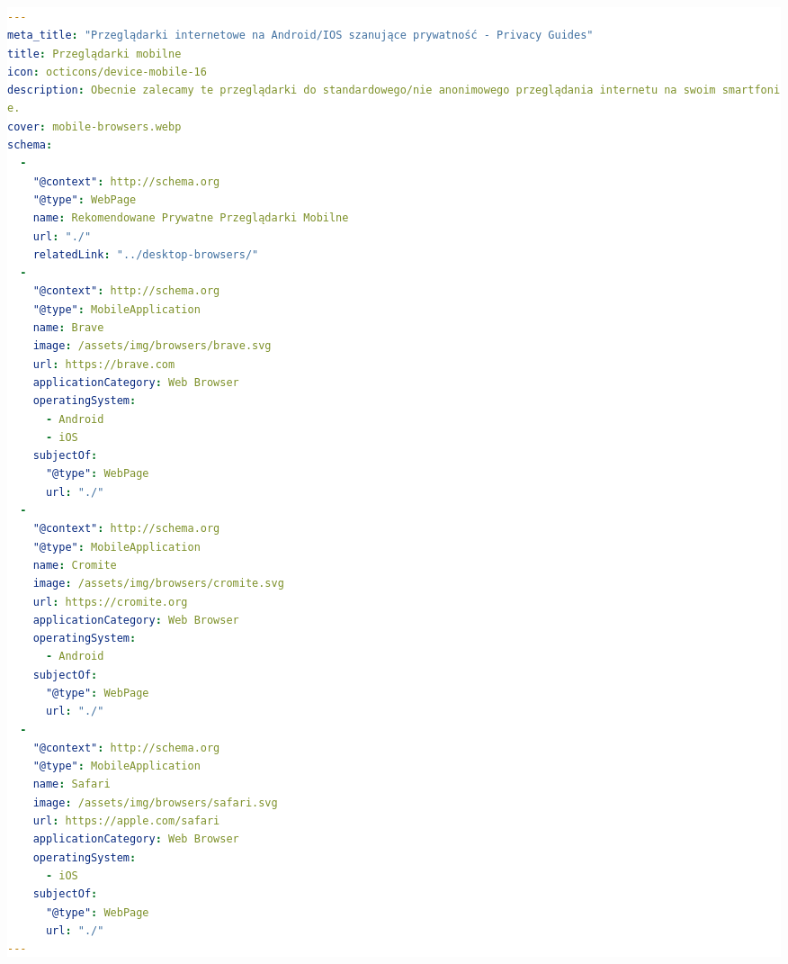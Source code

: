 ```yaml
---
meta_title: "Przeglądarki internetowe na Android/IOS szanujące prywatność - Privacy Guides"
title: Przeglądarki mobilne
icon: octicons/device-mobile-16
description: Obecnie zalecamy te przeglądarki do standardowego/nie anonimowego przeglądania internetu na swoim smartfonie.
cover: mobile-browsers.webp
schema:
  - 
    "@context": http://schema.org
    "@type": WebPage
    name: Rekomendowane Prywatne Przeglądarki Mobilne
    url: "./"
    relatedLink: "../desktop-browsers/"
  - 
    "@context": http://schema.org
    "@type": MobileApplication
    name: Brave
    image: /assets/img/browsers/brave.svg
    url: https://brave.com
    applicationCategory: Web Browser
    operatingSystem:
      - Android
      - iOS
    subjectOf:
      "@type": WebPage
      url: "./"
  - 
    "@context": http://schema.org
    "@type": MobileApplication
    name: Cromite
    image: /assets/img/browsers/cromite.svg
    url: https://cromite.org
    applicationCategory: Web Browser
    operatingSystem:
      - Android
    subjectOf:
      "@type": WebPage
      url: "./"
  - 
    "@context": http://schema.org
    "@type": MobileApplication
    name: Safari
    image: /assets/img/browsers/safari.svg
    url: https://apple.com/safari
    applicationCategory: Web Browser
    operatingSystem:
      - iOS
    subjectOf:
      "@type": WebPage
      url: "./"
---
```
